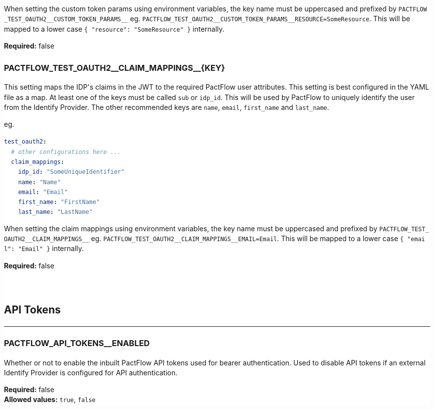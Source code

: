 When setting the custom token params using environment variables, the key name must be uppercased and prefixed by `PACTFLOW_TEST_OAUTH2__CUSTOM_TOKEN_PARAMS__`
eg. `PACTFLOW_TEST_OAUTH2__CUSTOM_TOKEN_PARAMS__RESOURCE=SomeResource`. This will be mapped to a lower case `{ "resource": "SomeResource" }` internally.

**Required:** false<br/>

### PACTFLOW_TEST_OAUTH2\_\_CLAIM_MAPPINGS__{KEY}

This setting maps the IDP's claims in the JWT to the required PactFlow user attributes. This setting is best configured in the YAML file as a map.
At least one of the keys must be called `sub` or `idp_id`. This will be used by PactFlow to uniquely identify the user from the Identify Provider.
The other recommended keys are `name`, `email`, `first_name` and `last_name`.

eg.

```yaml
test_oauth2:
  # other configurations here ...
  claim_mappings:
    idp_id: "SomeUniqueIdentifier"
    name: "Name"
    email: "Email"
    first_name: "FirstName"
    last_name: "LastName"
```

When setting the claim mappings using environment variables, the key name must be uppercased and prefixed by `PACTFLOW_TEST_OAUTH2__CLAIM_MAPPINGS__`
eg. `PACTFLOW_TEST_OAUTH2__CLAIM_MAPPINGS__EMAIL=Email`. This will be mapped to a lower case `{ "email": "Email" }` internally.

**Required:** false<br/>

<br/>

## API Tokens

<hr/>


### PACTFLOW_API_TOKENS__ENABLED

Whether or not to enable the inbuilt PactFlow API tokens used for bearer authentication. Used to disable API tokens if an external Identify Provider is configured for API authentication.

**Required:** false<br/>
**Allowed values:** `true`, `false`<br/>
